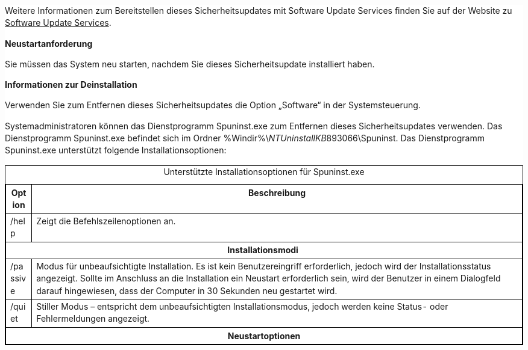 Weitere Informationen zum Bereitstellen dieses Sicherheitsupdates mit Software Update Services finden Sie auf der Website zu [Software Update Services](http://www.microsoft.com/windowsserversystem/updateservices/evaluation/previous/default.mspx).

**Neustartanforderung**

Sie müssen das System neu starten, nachdem Sie dieses Sicherheitsupdate installiert haben.

**Informationen zur Deinstallation**

Verwenden Sie zum Entfernen dieses Sicherheitsupdates die Option „Software“ in der Systemsteuerung.

Systemadministratoren können das Dienstprogramm Spuninst.exe zum Entfernen dieses Sicherheitsupdates verwenden. Das Dienstprogramm Spuninst.exe befindet sich im Ordner %Windir%\\$NTUninstallKB893066$\\Spuninst. Das Dienstprogramm Spuninst.exe unterstützt folgende Installationsoptionen:

<table style="border:1px solid black;" class="dataTable">
<caption>
Unterstützte Installationsoptionen für Spuninst.exe
</caption>
<tr class="thead">
<th style="border:1px solid black;" >
Option
</th>
<th style="border:1px solid black;" >
Beschreibung
</th>
</tr>
<tr>
<td style="border:1px solid black;">
/help
</td>
<td style="border:1px solid black;">
Zeigt die Befehlszeilenoptionen an.
</td>
</tr>
<tr>
<th colspan="2" style="border:1px solid black;">
Installationsmodi 
</th>
</tr>
<tr class="alternateRow">
<td style="border:1px solid black;">
/passive
</td>
<td style="border:1px solid black;">
Modus für unbeaufsichtigte Installation. Es ist kein Benutzereingriff erforderlich, jedoch wird der Installationsstatus angezeigt. Sollte im Anschluss an die Installation ein Neustart erforderlich sein, wird der Benutzer in einem Dialogfeld darauf hingewiesen, dass der Computer in 30 Sekunden neu gestartet wird.
</td>
</tr>
<tr>
<td style="border:1px solid black;">
/quiet
</td>
<td style="border:1px solid black;">
Stiller Modus – entspricht dem unbeaufsichtigten Installationsmodus, jedoch werden keine Status- oder Fehlermeldungen angezeigt.
</td>
</tr>
<tr>
<th colspan="2" style="border:1px solid black;">
Neustartoptionen
</th>
</tr>
